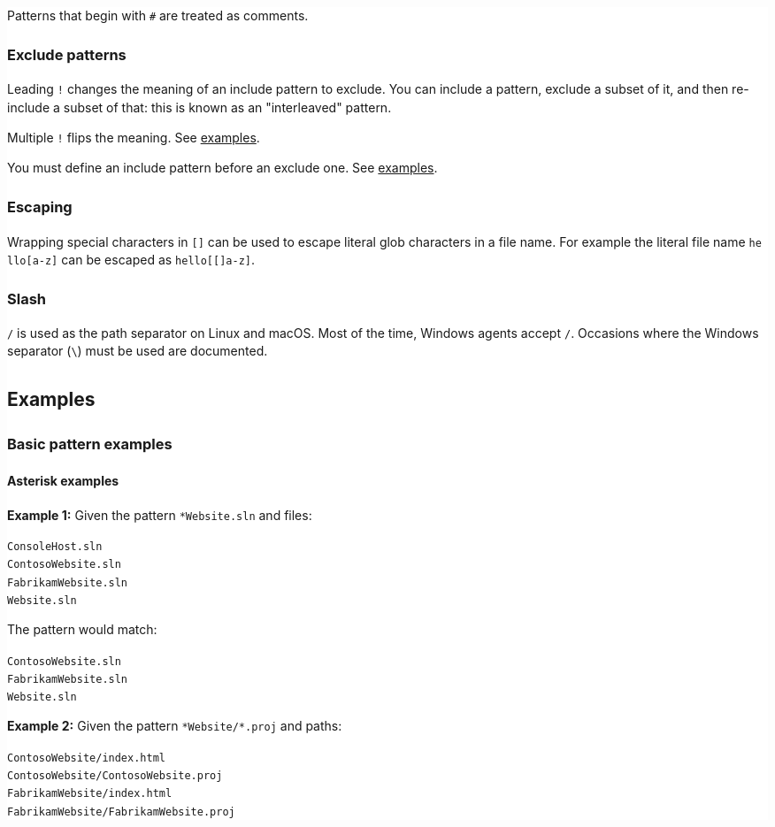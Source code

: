 Patterns that begin with `#` are treated as comments.

### Exclude patterns

Leading `!` changes the meaning of an include pattern to exclude.
You can include a pattern, exclude a subset of it, and then re-include a subset of that:
this is known as an "interleaved" pattern.

Multiple `!` flips the meaning. See <a href="#doubleexcl_examples">examples</a>.

You must define an include pattern before an exclude one. See <a href="#character_set_examples">examples</a>.

### Escaping

Wrapping special characters in `[]` can be used to escape literal glob characters in a file name. For example the literal file name `hello[a-z]` can be escaped as `hello[[]a-z]`.

### Slash

`/` is used as the path separator on Linux and macOS.
Most of the time, Windows agents accept `/`.
Occasions where the Windows separator (`\`) must be used are documented.

## Examples

### Basic pattern examples

<h4 id="asterisk_examples">Asterisk examples</h4>

**Example 1:** Given the pattern `*Website.sln` and files:

```
ConsoleHost.sln
ContosoWebsite.sln
FabrikamWebsite.sln
Website.sln
```

The pattern would match:

```
ContosoWebsite.sln
FabrikamWebsite.sln
Website.sln
```

**Example 2:** Given the pattern `*Website/*.proj` and paths:

```
ContosoWebsite/index.html
ContosoWebsite/ContosoWebsite.proj
FabrikamWebsite/index.html
FabrikamWebsite/FabrikamWebsite.proj
```
